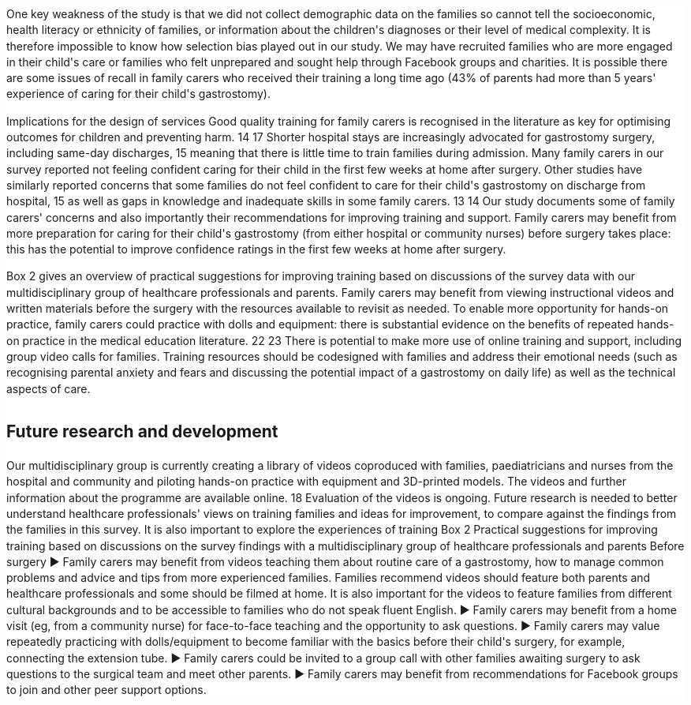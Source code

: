 One key weakness of the study is that we did not collect demographic data on the families so cannot tell the socioeconomic, health literacy or ethnicity of families, or information about the children's diagnoses or their level of medical complexity. It is therefore impossible to know how selection bias played out in our study. We may have recruited families who are more engaged in their child's care or families who felt unprepared and sought help through Facebook groups and charities. It is possible there are some issues of recall in family carers who received their training a long time ago (43% of parents had more than 5 years' experience of caring for their child's gastrostomy).

Implications for the design of services Good quality training for family carers is recognised in the literature as key for optimising outcomes for children and preventing harm. 14 17 Shorter hospital stays are increasingly advocated for gastrostomy surgery, including same-day discharges, 15 meaning that there is little time to train families during admission. Many family carers in our survey reported not feeling confident caring for their child in the first few weeks at home after surgery. Other studies have similarly reported concerns that some families do not feel confident to care for their child's gastrostomy on discharge from hospital, 15 as well as gaps in knowledge and inadequate skills in some family carers. 13 14 Our study documents some of family carers' concerns and also importantly their recommendations for improving training and support. Family carers may benefit from more preparation for caring for their child's gastrostomy (from either hospital or community nurses) before surgery takes place: this has the potential to improve confidence ratings in the first few weeks at home after surgery.

Box 2 gives an overview of practical suggestions for improving training based on discussions of the survey data with our multidisciplinary group of healthcare professionals and parents. Family carers may benefit from viewing instructional videos and written materials before the surgery with the resources available to revisit as needed. To enable more opportunity for hands-on practice, family carers could practice with dolls and equipment: there is substantial evidence on the benefits of repeated hands-on practice in the medical education literature. 22 23 There is potential to make more use of online training and support, including group video calls for families. Training resources should be codesigned with families and address their emotional needs (such as recognising parental anxiety and fears and discussing the potential impact of a gastrostomy on daily life) as well as the technical aspects of care.


## Future research and development

Our multidisciplinary group is currently creating a library of videos coproduced with families, paediatricians and nurses from the hospital and community and piloting hands-on practice with equipment and 3D-printed models. The videos and further information about the programme are available online. 18 Evaluation of the videos is ongoing. Future research is needed to better understand healthcare professionals' views on training families and ideas for improvement, to compare against the findings from the families in this survey. It is also important to explore the experiences of training Box 2 Practical suggestions for improving training based on discussions on the survey findings with a multidisciplinary group of healthcare professionals and parents Before surgery ► Family carers may benefit from videos teaching them about routine care of a gastrostomy, how to manage common problems and advice and tips from more experienced families. Families recommend videos should feature both parents and healthcare professionals and some should be filmed at home. It is also important for the videos to feature families from different cultural backgrounds and to be accessible to families who do not speak fluent English. ► Family carers may benefit from a home visit (eg, from a community nurse) for face-to-face teaching and the opportunity to ask questions. ► Family carers may value repeatedly practicing with dolls/equipment to become familiar with the basics before their child's surgery, for example, connecting the extension tube. ► Family carers could be invited to a group call with other families awaiting surgery to ask questions to the surgical team and meet other parents. ► Family carers may benefit from recommendations for Facebook groups to join and other peer support options.
